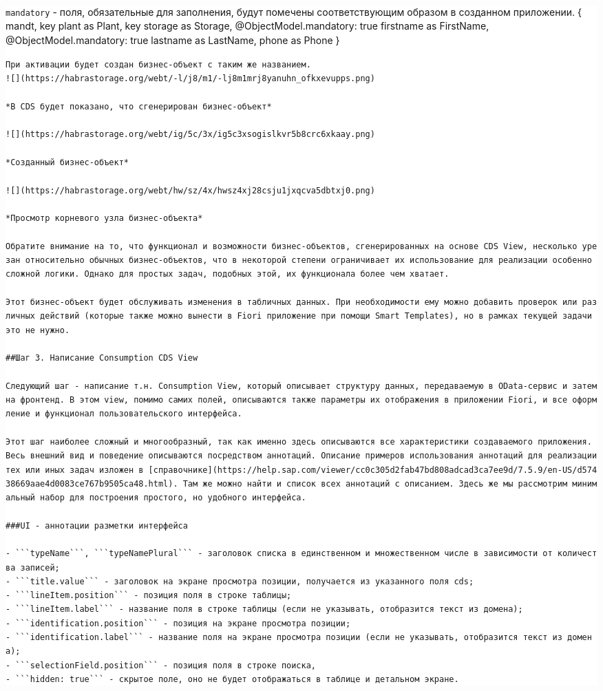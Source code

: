 ```mandatory``` - поля, обязательные для заполнения, будут помечены соответствующим образом в созданном приложении.
{
      mandt,
  key plant     as Plant,
  key storage   as Storage,
      @ObjectModel.mandatory: true
      firstname as FirstName,
      @ObjectModel.mandatory: true
      lastname  as LastName,
      phone     as Phone
}
```
При активации будет создан бизнес-объект с таким же названием.
![](https://habrastorage.org/webt/-l/j8/m1/-lj8m1mrj8yanuhn_ofkxevupps.png)

*В CDS будет показано, что сгенерирован бизнес-объект*

![](https://habrastorage.org/webt/ig/5c/3x/ig5c3xsogislkvr5b8crc6xkaay.png)

*Созданный бизнес-объект*

![](https://habrastorage.org/webt/hw/sz/4x/hwsz4xj28csju1jxqcva5dbtxj0.png)

*Просмотр корневого узла бизнес-объекта*

Обратите внимание на то, что функционал и возможности бизнес-объектов, сгенерированных на основе CDS View, несколько урезан относительно обычных бизнес-объектов, что в некоторой степени ограничивает их использование для реализации особенно сложной логики. Однако для простых задач, подобных этой, их функционала более чем хватает.

Этот бизнес-объект будет обслуживать изменения в табличных данных. При необходимости ему можно добавить проверок или различных действий (которые также можно вынести в Fiori приложение при помощи Smart Templates), но в рамках текущей задачи это не нужно.

##Шаг 3. Написание Consumption CDS View

Следующий шаг - написание т.н. Consumption View, который описывает структуру данных, передаваемую в OData-сервис и затем на фронтенд. В этом view, помимо самих полей, описываются также параметры их отображения в приложении Fiori, и все оформление и функционал пользовательского интерфейса.

Этот шаг наиболее сложный и многообразный, так как именно здесь описываются все характеристики создаваемого приложения. Весь внешний вид и поведение описываются посредством аннотаций. Описание примеров использования аннотаций для реализации тех или иных задач изложен в [справочнике](https://help.sap.com/viewer/cc0c305d2fab47bd808adcad3ca7ee9d/7.5.9/en-US/d57438669aae4d0083ce767b9505ca48.html). Там же можно найти и список всех аннотаций с описанием. Здесь же мы рассмотрим минимальный набор для построения простого, но удобного интерфейса.

###UI - аннотации разметки интерфейса

- ```typeName```, ```typeNamePlural``` - заголовок списка в единственном и множественном числе в зависимости от количества записей;
- ```title.value``` - заголовок на экране просмотра позиции, получается из указанного поля cds;
- ```lineItem.position``` - позиция поля в строке таблицы;
- ```lineItem.label``` - название поля в строке таблицы (если не указывать, отобразится текст из домена);
- ```identification.position``` - позиция на экране просмотра позиции;
- ```identification.label``` - название поля на экране просмотра позиции (если не указывать, отобразится текст из домена);
- ```selectionField.position``` - позиция поля в строке поиска, 
- ```hidden: true``` - скрытое поле, оно не будет отображаться в таблице и детальном экране. 
